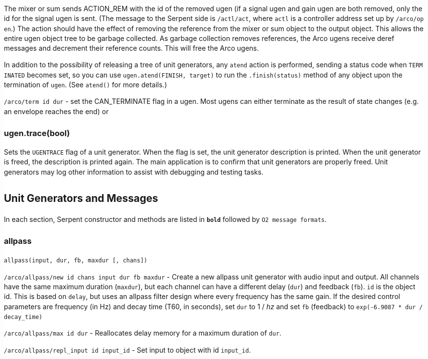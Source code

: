 The mixer or sum sends ACTION_REM with the id of the removed ugen (if
a signal ugen and gain ugen are both removed, only the id for the
signal ugen is sent. (The message to the Serpent side is `/actl/act`,
where `actl` is a controller address set up by `/arco/open`.) The
action should have the effect of removing the reference from the mixer
or sum object to the output object. This allows the entire ugen object
tree to be garbage collected. As garbage collection removes
references, the Arco ugens receive deref messages and decrement their
reference counts. This will free the Arco ugens.

In addition to the possibility of releasing a tree of unit generators,
any `atend` action is performed, sending a status code when `TERMINATED`
becomes set, so you can use `ugen.atend(FINISH, target)` to
run the `.finish(status)` method of any object upon the termination of
`ugen`. (See `atend()` for more details.)

`/arco/term id dur` - set the CAN_TERMINATE flag in a ugen. Most ugens 
can either terminate as the result of state changes (e.g. an envelope 
reaches the end) or 



### ugen.trace(bool)
Sets the `UGENTRACE` flag of a unit generator. When the flag is
set, the unit generator description is printed. When the unit
generator is freed, the description is printed again. The main
application is to confirm that unit generators are properly
freed. Unit generators may log other information to assist
with debugging and testing tasks.

## Unit Generators and Messages

In each section, Serpent constructor and methods are listed in
**`bold`** followed by `O2 message formats`.

### allpass
```
allpass(input, dur, fb, maxdur [, chans])
```

`/arco/allpass/new id chans input dur fb maxdur` - Create a new allpass
unit generator with audio input and output. All channels have the same
maximum duration (`maxdur`), but each channel can have a different
delay (`dur`) and feedback (`fb`). `id` is the object id. This is
based on `delay`, but uses an allpass filter design where every
frequency has the same gain. If the desired control parameters are
frequency (in Hz) and decay time (T60, in seconds), set `dur` to 1 /
*hz* and set `fb` (feedback) to `exp(-6.9087 * dur / decay_time)`

`/arco/allpass/max id dur` - Reallocates delay memory for a maximum
duration of `dur`.

`/arco/allpass/repl_input id input_id` - Set input to object with
id `input_id`.
